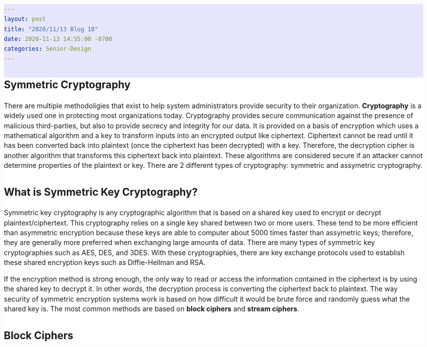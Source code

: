 ```yaml
---                                                                                     
layout: post                         
title: "2020/11/13 Blog 10"                                                
date: 2020-11-13 14:55:00 -0700
categories: Senior-Design
---
```


<style>
body{ background-color: #e6e6ff; }
main { background-color: white; }

</style>

<body>
<main role="main">

<h2><strong>Symmetric Cryptography</strong></h2>

<p>
There are multiple methodoligies that exist to help system administrators provide security to their organization. <b>Cryptography</b> is a widely used one in protecting most organizations today. Cryptography provides secure communication against the presence of malicious third-parties, but also to provide secrecy and integrity for our data. It is provided on a basis of encryption which uses a mathematical algorithm and a key to transform inputs into an encrypted output like ciphertext. Ciphertext cannot be read until it has been converted back into plaintext (once the ciphertext has been decrypted) with a key. Therefore, the decryption cipher is another algorithm that transforms this ciphertext back into plaintext. These algorithms are considered secure if an attacker cannot determine properties of the plaintext or key. There are 2 different types of cryptography: symmetric and assymetric cryptography. 
</p>

<h2><strong>What is Symmetric Key Cryptography?</strong></h2>

<p>
Symmetric key cryptography is any cryptographic algorithm that is based on a shared key used to encrypt or decrypt plaintext/ciphertext. This cryptography relies on a single key shared between two or more users. These tend to be more efficient than asymmetric encryption because these keys are able to computer about 5000 times faster than assymetric keys; therefore, they are generally more preferred when exchanging large amounts of data. There are many types of symmetric key cryptographies such as AES, DES, and 3DES. With these cryptographies, there are key exchange protocols used to establish these shared encryption keys such as Diffie-Hellman and RSA. 
</p>

<p>
If the encryption method is strong enough, the only way to read or access the information contained in the ciphertext is by using the shared key to decrypt it. In other words, the decryption process is converting the ciphertext back to plaintext. The way security of symmetric encryption systems work is based on how difficult it would be brute force and randomly guess what the shared key is. The most common methods are based on <b>block ciphers</b> and <b>stream ciphers</b>.
</p>

<h2><strong>Block Ciphers</strong></h2>
